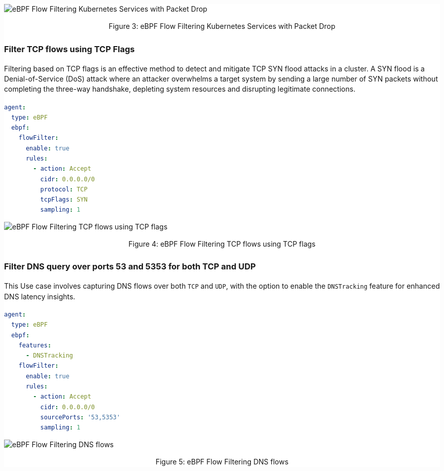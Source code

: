<img src="{page.image('ebpf-flow-filtering/ebpf-filter-svc-pkt-drops.png')}" alt="eBPF Flow Filtering Kubernetes Services with Packet Drop">
<p style="text-align: center">Figure 3: eBPF Flow Filtering Kubernetes Services with Packet Drop</p>

### Filter TCP flows using TCP Flags

Filtering based on TCP flags is an effective method to detect and mitigate TCP SYN flood attacks in a cluster.
A SYN flood is a Denial-of-Service (DoS) attack where an attacker overwhelms a target system by sending a large
number of SYN packets without completing the three-way handshake,
depleting system resources and disrupting legitimate connections.

```yaml
agent:
  type: eBPF
  ebpf:
    flowFilter:
      enable: true
      rules:
        - action: Accept
          cidr: 0.0.0.0/0
          protocol: TCP
          tcpFlags: SYN
          sampling: 1
```

<img src="{page.image('ebpf-flow-filtering/ebpf-filter-with-tcpflags.png')}" alt="eBPF Flow Filtering TCP flows using TCP flags">
<p style="text-align: center">Figure 4: eBPF Flow Filtering TCP flows using TCP flags</p>

### Filter DNS query over ports 53 and 5353 for both TCP and UDP

This Use case involves capturing DNS flows over both `TCP` and `UDP`,
with the option to enable the `DNSTracking` feature for enhanced DNS latency insights.

```yaml
agent:
  type: eBPF
  ebpf:
    features:
      - DNSTracking
    flowFilter:
      enable: true
      rules:
        - action: Accept
          cidr: 0.0.0.0/0
          sourcePorts: '53,5353'
          sampling: 1
```

<img src="{page.image('ebpf-flow-filtering/ebpf-filter-DNS-flows.png')}" alt="eBPF Flow Filtering DNS flows">
<p style="text-align: center">Figure 5: eBPF Flow Filtering DNS flows</p>
